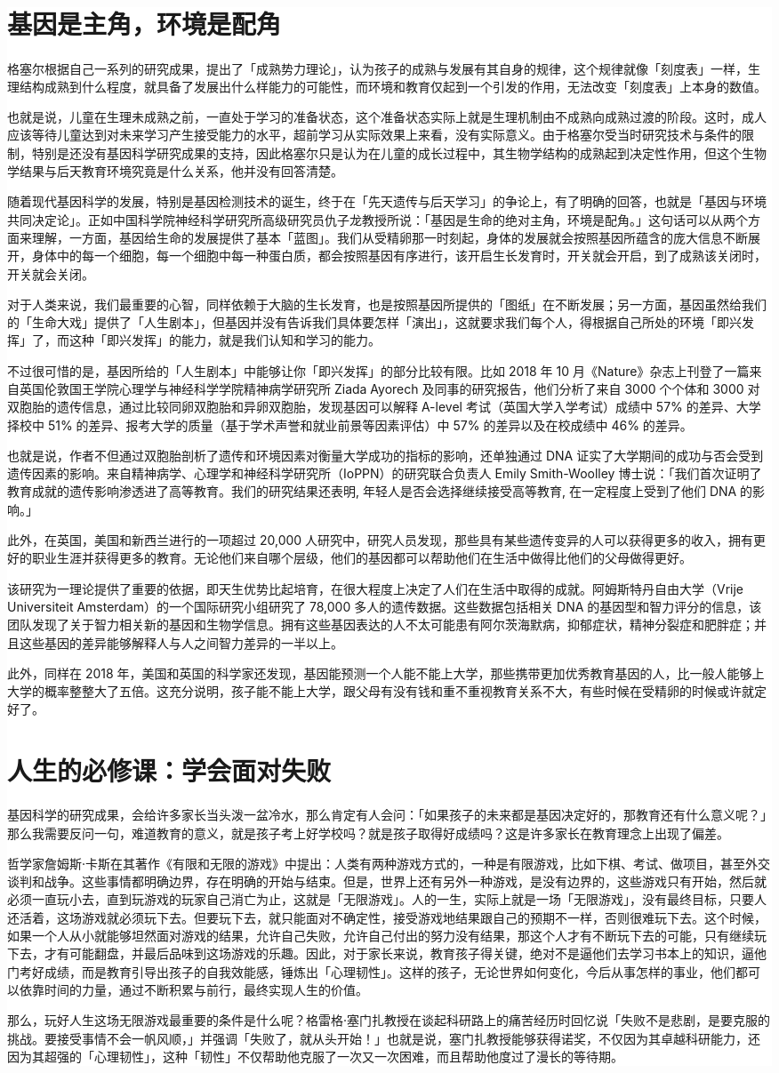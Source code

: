 
基因是主角，环境是配角
===========


格塞尔根据自己一系列的研究成果，提出了「成熟势力理论」，认为孩子的成熟与发展有其自身的规律，这个规律就像「刻度表」一样，生理结构成熟到什么程度，就具备了发展出什么样能力的可能性，而环境和教育仅起到一个引发的作用，无法改变「刻度表」上本身的数值。


也就是说，儿童在生理未成熟之前，一直处于学习的准备状态，这个准备状态实际上就是生理机制由不成熟向成熟过渡的阶段。这时，成人应该等待儿童达到对未来学习产生接受能力的水平，超前学习从实际效果上来看，没有实际意义。由于格塞尔受当时研究技术与条件的限制，特别是还没有基因科学研究成果的支持，因此格塞尔只是认为在儿童的成长过程中，其生物学结构的成熟起到决定性作用，但这个生物学结果与后天教育环境究竟是什么关系，他并没有回答清楚。


随着现代基因科学的发展，特别是基因检测技术的诞生，终于在「先天遗传与后天学习」的争论上，有了明确的回答，也就是「基因与环境共同决定论」。正如中国科学院神经科学研究所高级研究员仇子龙教授所说：「基因是生命的绝对主角，环境是配角。」这句话可以从两个方面来理解，一方面，基因给生命的发展提供了基本「蓝图」。我们从受精卵那一时刻起，身体的发展就会按照基因所蕴含的庞大信息不断展开，身体中的每一个细胞，每一个细胞中每一种蛋白质，都会按照基因有序进行，该开启生长发育时，开关就会开启，到了成熟该关闭时，开关就会关闭。


对于人类来说，我们最重要的心智，同样依赖于大脑的生长发育，也是按照基因所提供的「图纸」在不断发展；另一方面，基因虽然给我们的「生命大戏」提供了「人生剧本」，但基因并没有告诉我们具体要怎样「演出」，这就要求我们每个人，得根据自己所处的环境「即兴发挥」了，而这种「即兴发挥」的能力，就是我们认知和学习的能力。


不过很可惜的是，基因所给的「人生剧本」中能够让你「即兴发挥」的部分比较有限。比如 2018 年 10 月《Nature》杂志上刊登了一篇来自英国伦敦国王学院心理学与神经科学学院精神病学研究所 Ziada Ayorech 及同事的研究报告，他们分析了来自 3000 个个体和 3000 对双胞胎的遗传信息，通过比较同卵双胞胎和异卵双胞胎，发现基因可以解释 A-level 考试（英国大学入学考试）成绩中 57% 的差异、大学择校中 51% 的差异、报考大学的质量（基于学术声誉和就业前景等因素评估）中 57% 的差异以及在校成绩中 46% 的差异。


也就是说，作者不但通过双胞胎剖析了遗传和环境因素对衡量大学成功的指标的影响，还单独通过 DNA 证实了大学期间的成功与否会受到遗传因素的影响。来自精神病学、心理学和神经科学研究所（IoPPN）的研究联合负责人 Emily Smith-Woolley 博士说：「我们首次证明了教育成就的遗传影响渗透进了高等教育。我们的研究结果还表明, 年轻人是否会选择继续接受高等教育, 在一定程度上受到了他们 DNA 的影响。」


此外，在英国，美国和新西兰进行的一项超过 20,000 人研究中，研究人员发现，那些具有某些遗传变异的人可以获得更多的收入，拥有更好的职业生涯并获得更多的教育。无论他们来自哪个层级，他们的基因都可以帮助他们在生活中做得比他们的父母做得更好。


该研究为一理论提供了重要的依据，即天生优势比起培育，在很大程度上决定了人们在生活中取得的成就。阿姆斯特丹自由大学（Vrije Universiteit Amsterdam）的一个国际研究小组研究了 78,000 多人的遗传数据。这些数据包括相关 DNA 的基因型和智力评分的信息，该团队发现了关于智力相关新的基因和生物学信息。拥有这些基因表达的人不太可能患有阿尔茨海默病，抑郁症状，精神分裂症和肥胖症；并且这些基因的差异能够解释人与人之间智力差异的一半以上。


此外，同样在 2018 年，美国和英国的科学家还发现，基因能预测一个人能不能上大学，那些携带更加优秀教育基因的人，比一般人能够上大学的概率整整大了五倍。这充分说明，孩子能不能上大学，跟父母有没有钱和重不重视教育关系不大，有些时候在受精卵的时候或许就定好了。


人生的必修课：学会面对失败
=============


基因科学的研究成果，会给许多家长当头泼一盆冷水，那么肯定有人会问：「如果孩子的未来都是基因决定好的，那教育还有什么意义呢？」那么我需要反问一句，难道教育的意义，就是孩子考上好学校吗？就是孩子取得好成绩吗？这是许多家长在教育理念上出现了偏差。


哲学家詹姆斯·卡斯在其著作《有限和无限的游戏》中提出：人类有两种游戏方式的，一种是有限游戏，比如下棋、考试、做项目，甚至外交谈判和战争。这些事情都明确边界，存在明确的开始与结束。但是，世界上还有另外一种游戏，是没有边界的，这些游戏只有开始，然后就必须一直玩小去，直到玩游戏的玩家自己消亡为止，这就是「无限游戏」。人的一生，实际上就是一场「无限游戏」，没有最终目标，只要人还活着，这场游戏就必须玩下去。但要玩下去，就只能面对不确定性，接受游戏地结果跟自己的预期不一样，否则很难玩下去。这个时候，如果一个人从小就能够坦然面对游戏的结果，允许自己失败，允许自己付出的努力没有结果，那这个人才有不断玩下去的可能，只有继续玩下去，才有可能翻盘，并最后品味到这场游戏的乐趣。因此，对于家长来说，教育孩子得关键，绝对不是逼他们去学习书本上的知识，逼他门考好成绩，而是教育引导出孩子的自我效能感，锤炼出「心理韧性」。这样的孩子，无论世界如何变化，今后从事怎样的事业，他们都可以依靠时间的力量，通过不断积累与前行，最终实现人生的价值。


那么，玩好人生这场无限游戏最重要的条件是什么呢？格雷格·塞门扎教授在谈起科研路上的痛苦经历时回忆说「失败不是悲剧，是要克服的挑战。要接受事情不会一帆风顺，」并强调「失败了，就从头开始！」也就是说，塞门扎教授能够获得诺奖，不仅因为其卓越科研能力，还因为其超强的「心理韧性」，这种「韧性」不仅帮助他克服了一次又一次困难，而且帮助他度过了漫长的等待期。
